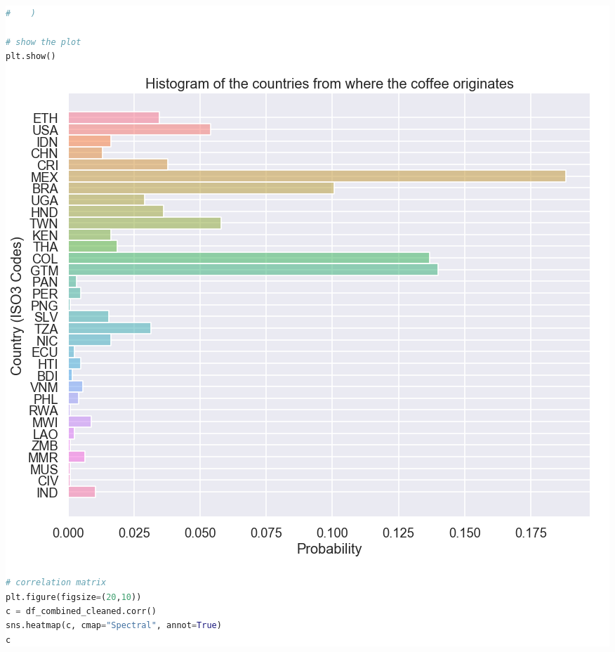 ```python
#    )

# show the plot
plt.show()
```


    
![png](code_output_files/code_output_46_0.png)
    



```python
# correlation matrix
plt.figure(figsize=(20,10))
c = df_combined_cleaned.corr()
sns.heatmap(c, cmap="Spectral", annot=True)
c
```
